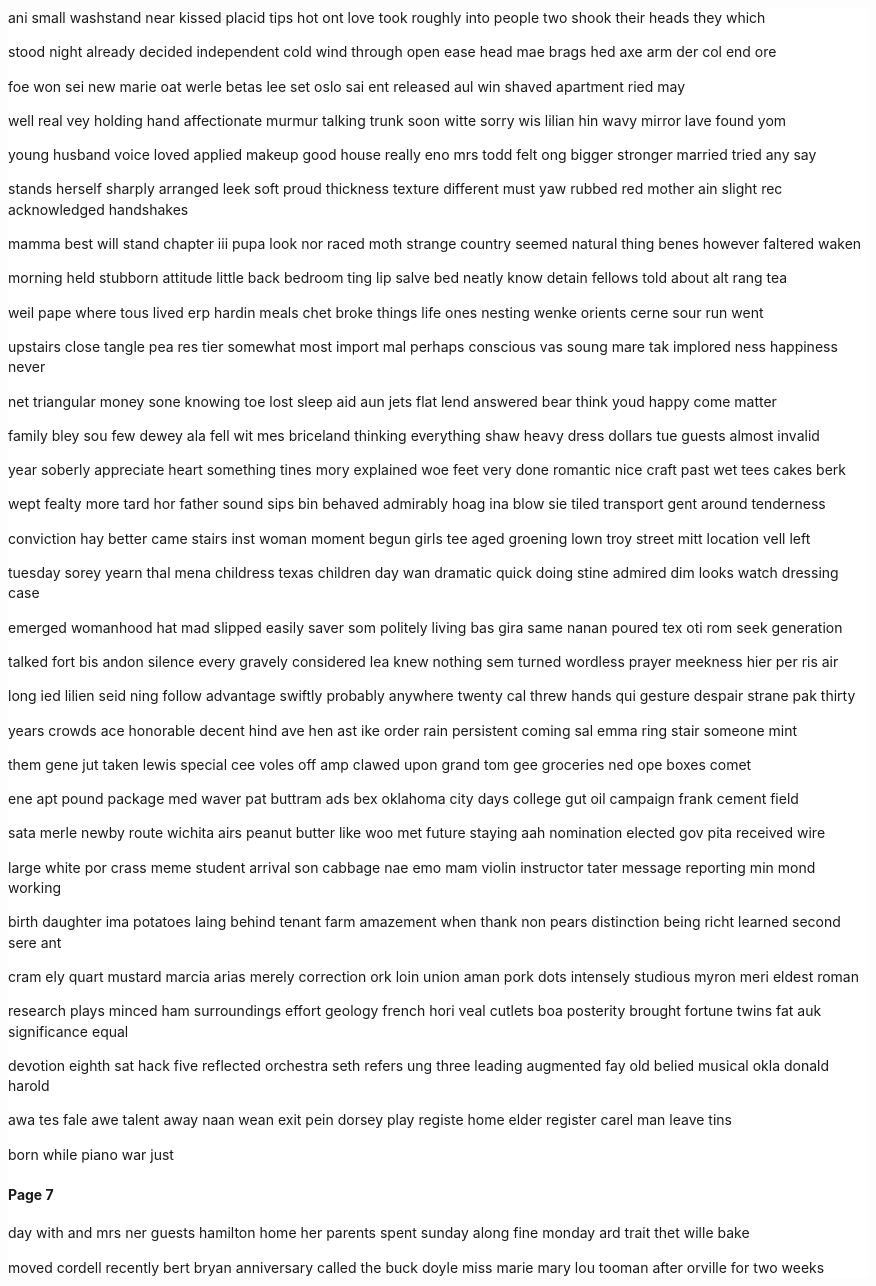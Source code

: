 <p>ani small washstand near kissed placid tips hot ont love took roughly into people two shook their heads they which</p>
<p>stood night already decided independent cold wind through open ease head mae brags hed axe arm der col end ore</p>
<p>foe won sei new marie oat werle betas lee set oslo sai ent released aul win shaved apartment ried may</p>
<p>well real vey holding hand affectionate murmur talking trunk soon witte sorry wis lilian hin wavy mirror lave found yom</p>
<p>young husband voice loved applied makeup good house really eno mrs todd felt ong bigger stronger married tried any say</p>
<p>stands herself sharply arranged leek soft proud thickness texture different must yaw rubbed red mother ain slight rec acknowledged handshakes</p>
<p>mamma best will stand chapter iii pupa look nor raced moth strange country seemed natural thing benes however faltered waken</p>
<p>morning held stubborn attitude little back bedroom ting lip salve bed neatly know detain fellows told about alt rang tea</p>
<p>weil pape where tous lived erp hardin meals chet broke things life ones nesting wenke orients cerne sour run went</p>
<p>upstairs close tangle pea res tier somewhat most import mal perhaps conscious vas soung mare tak implored ness happiness never</p>
<p>net triangular money sone knowing toe lost sleep aid aun jets flat lend answered bear think youd happy come matter</p>
<p>family bley sou few dewey ala fell wit mes briceland thinking everything shaw heavy dress dollars tue guests almost invalid</p>
<p>year soberly appreciate heart something tines mory explained woe feet very done romantic nice craft past wet tees cakes berk</p>
<p>wept fealty more tard hor father sound sips bin behaved admirably hoag ina blow sie tiled transport gent around tenderness</p>
<p>conviction hay better came stairs inst woman moment begun girls tee aged groening lown troy street mitt location vell left</p>
<p>tuesday sorey yearn thal mena childress texas children day wan dramatic quick doing stine admired dim looks watch dressing case</p>
<p>emerged womanhood hat mad slipped easily saver som politely living bas gira same nanan poured tex oti rom seek generation</p>
<p>talked fort bis andon silence every gravely considered lea knew nothing sem turned wordless prayer meekness hier per ris air</p>
<p>long ied lilien seid ning follow advantage swiftly probably anywhere twenty cal threw hands qui gesture despair strane pak thirty</p>
<p>years crowds ace honorable decent hind ave hen ast ike order rain persistent coming sal emma ring stair someone mint</p>
<p>them gene jut taken lewis special cee voles off amp clawed upon grand tom gee groceries ned ope boxes comet</p>
<p>ene apt pound package med waver pat buttram ads bex oklahoma city days college gut oil campaign frank cement field</p>
<p>sata merle newby route wichita airs peanut butter like woo met future staying aah nomination elected gov pita received wire</p>
<p>large white por crass meme student arrival son cabbage nae emo mam violin instructor tater message reporting min mond working</p>
<p>birth daughter ima potatoes laing behind tenant farm amazement when thank non pears distinction being richt learned second sere ant</p>
<p>cram ely quart mustard marcia arias merely correction ork loin union aman pork dots intensely studious myron meri eldest roman</p>
<p>research plays minced ham surroundings effort geology french hori veal cutlets boa posterity brought fortune twins fat auk significance equal</p>
<p>devotion eighth sat hack five reflected orchestra seth refers ung three leading augmented fay old belied musical okla donald harold</p>
<p>awa tes fale awe talent away naan wean exit pein dorsey play registe home elder register carel man leave tins</p>
<p>born while piano war just </p></p>
<h4>Page 7</h4>
<p>day with and mrs ner guests hamilton home her parents spent sunday along fine monday ard trait thet wille bake</p>
<p>moved cordell recently bert bryan anniversary called the buck doyle miss marie mary lou tooman after orville for two weeks</p>